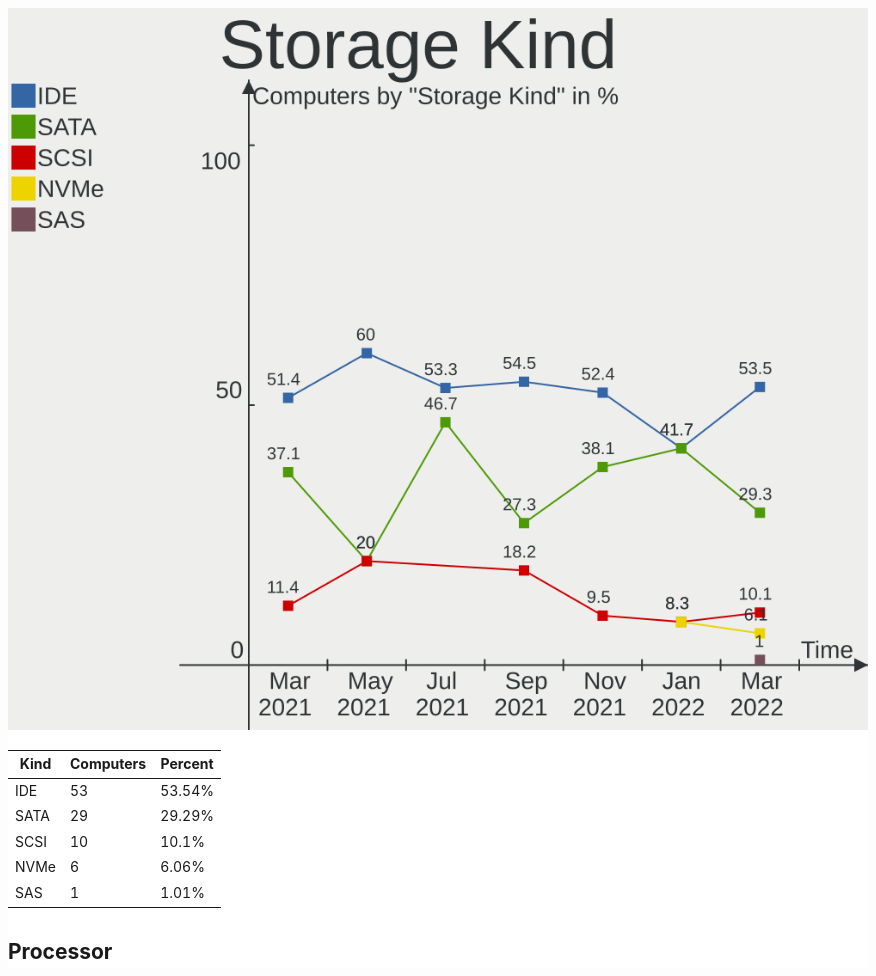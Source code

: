 ![Storage Kind](./images/line_chart/storage_kind.svg)

| Kind | Computers | Percent |
|------|-----------|---------|
| IDE  | 53        | 53.54%  |
| SATA | 29        | 29.29%  |
| SCSI | 10        | 10.1%   |
| NVMe | 6         | 6.06%   |
| SAS  | 1         | 1.01%   |

Processor
---------
